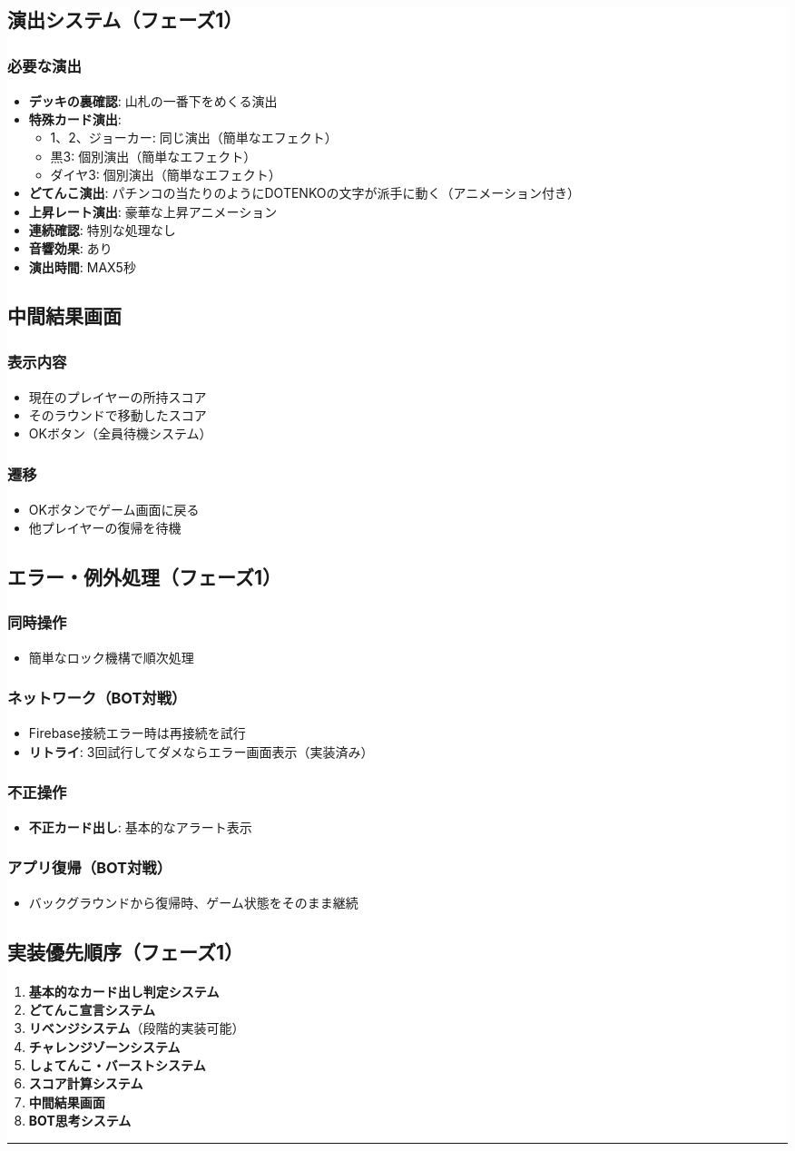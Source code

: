 ## 演出システム（フェーズ1）

### 必要な演出
- **デッキの裏確認**: 山札の一番下をめくる演出
- **特殊カード演出**: 
  - 1、2、ジョーカー: 同じ演出（簡単なエフェクト）
  - 黒3: 個別演出（簡単なエフェクト）
  - ダイヤ3: 個別演出（簡単なエフェクト）
- **どてんこ演出**: パチンコの当たりのようにDOTENKOの文字が派手に動く（アニメーション付き）
- **上昇レート演出**: 豪華な上昇アニメーション
- **連続確認**: 特別な処理なし
- **音響効果**: あり
- **演出時間**: MAX5秒

## 中間結果画面

### 表示内容
- 現在のプレイヤーの所持スコア
- そのラウンドで移動したスコア
- OKボタン（全員待機システム）

### 遷移
- OKボタンでゲーム画面に戻る
- 他プレイヤーの復帰を待機

## エラー・例外処理（フェーズ1）

### 同時操作
- 簡単なロック機構で順次処理

### ネットワーク（BOT対戦）
- Firebase接続エラー時は再接続を試行
- **リトライ**: 3回試行してダメならエラー画面表示（実装済み）

### 不正操作
- **不正カード出し**: 基本的なアラート表示

### アプリ復帰（BOT対戦）
- バックグラウンドから復帰時、ゲーム状態をそのまま継続

## 実装優先順序（フェーズ1）

1. **基本的なカード出し判定システム**
2. **どてんこ宣言システム**
3. **リベンジシステム**（段階的実装可能）
4. **チャレンジゾーンシステム**
5. **しょてんこ・バーストシステム**
6. **スコア計算システム**
7. **中間結果画面**
8. **BOT思考システム**

---